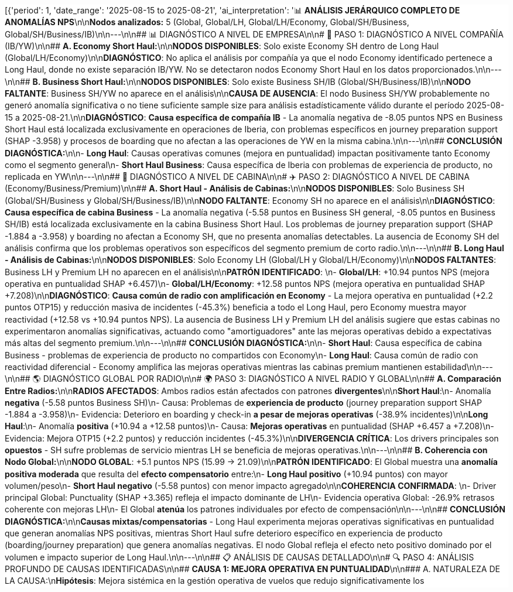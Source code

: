 [{'period': 1, 'date_range': '2025-08-15 to 2025-08-21', 'ai_interpretation': '📊 **ANÁLISIS JERÁRQUICO COMPLETO DE ANOMALÍAS NPS**\n\n**Nodos analizados:** 5 (Global, Global/LH, Global/LH/Economy, Global/SH/Business, Global/SH/Business/IB)\n\n---\n\n## 📊 DIAGNÓSTICO A NIVEL DE EMPRESA\n\n# 🏢 PASO 1: DIAGNÓSTICO A NIVEL COMPAÑÍA (IB/YW)\n\n## **A. Economy Short Haul:**\n\n**NODOS DISPONIBLES**: Solo existe Economy SH dentro de Long Haul (Global/LH/Economy)\n\n**DIAGNÓSTICO**: No aplica el análisis por compañía ya que el nodo Economy identificado pertenece a Long Haul, donde no existe separación IB/YW. No se detectaron nodos Economy Short Haul en los datos proporcionados.\n\n---\n\n## **B. Business Short Haul:**\n\n**NODOS DISPONIBLES**: Solo existe Business SH/IB (Global/SH/Business/IB)\n\n**NODO FALTANTE**: Business SH/YW no aparece en el análisis\n\n**CAUSA DE AUSENCIA**: El nodo Business SH/YW probablemente no generó anomalía significativa o no tiene suficiente sample size para análisis estadísticamente válido durante el período 2025-08-15 a 2025-08-21.\n\n**DIAGNÓSTICO**: **Causa específica de compañía IB** - La anomalía negativa de -8.05 puntos NPS en Business Short Haul está localizada exclusivamente en operaciones de Iberia, con problemas específicos en journey preparation support (SHAP -3.958) y procesos de boarding que no afectan a las operaciones de YW en la misma cabina.\n\n---\n\n## **CONCLUSIÓN DIAGNÓSTICA:**\n\n- **Long Haul**: Causas operativas comunes (mejora en puntualidad) impactan positivamente tanto Economy como el segmento general\n- **Short Haul Business**: Causa específica de Iberia con problemas de experiencia de producto, no replicada en YW\n\n---\n\n## 💺 DIAGNÓSTICO A NIVEL DE CABINA\n\n# ✈️ PASO 2: DIAGNÓSTICO A NIVEL DE CABINA (Economy/Business/Premium)\n\n## **A. Short Haul - Análisis de Cabinas:**\n\n**NODOS DISPONIBLES**: Solo Business SH (Global/SH/Business y Global/SH/Business/IB)\n\n**NODO FALTANTE**: Economy SH no aparece en el análisis\n\n**DIAGNÓSTICO**: **Causa específica de cabina Business** - La anomalía negativa (-5.58 puntos en Business SH general, -8.05 puntos en Business SH/IB) está localizada exclusivamente en la cabina Business Short Haul. Los problemas de journey preparation support (SHAP -1.884 a -3.958) y boarding no afectan a Economy SH, que no presenta anomalías detectables. La ausencia de Economy SH del análisis confirma que los problemas operativos son específicos del segmento premium de corto radio.\n\n---\n\n## **B. Long Haul - Análisis de Cabinas:**\n\n**NODOS DISPONIBLES**: Solo Economy LH (Global/LH y Global/LH/Economy)\n\n**NODOS FALTANTES**: Business LH y Premium LH no aparecen en el análisis\n\n**PATRÓN IDENTIFICADO**: \n- **Global/LH**: +10.94 puntos NPS (mejora operativa en puntualidad SHAP +6.457)\n- **Global/LH/Economy**: +12.58 puntos NPS (mejora operativa en puntualidad SHAP +7.208)\n\n**DIAGNÓSTICO**: **Causa común de radio con amplificación en Economy** - La mejora operativa en puntualidad (+2.2 puntos OTP15) y reducción masiva de incidentes (-45.3%) beneficia a todo el Long Haul, pero Economy muestra mayor reactividad (+12.58 vs +10.94 puntos NPS). La ausencia de Business LH y Premium LH del análisis sugiere que estas cabinas no experimentaron anomalías significativas, actuando como "amortiguadores" ante las mejoras operativas debido a expectativas más altas del segmento premium.\n\n---\n\n## **CONCLUSIÓN DIAGNÓSTICA:**\n\n- **Short Haul**: Causa específica de cabina Business - problemas de experiencia de producto no compartidos con Economy\n- **Long Haul**: Causa común de radio con reactividad diferencial - Economy amplifica las mejoras operativas mientras las cabinas premium mantienen estabilidad\n\n---\n\n## 🌎 DIAGNÓSTICO GLOBAL POR RADIO\n\n# 🌍 PASO 3: DIAGNÓSTICO A NIVEL RADIO Y GLOBAL\n\n## **A. Comparación Entre Radios:**\n\n**RADIOS AFECTADOS**: Ambos radios están afectados con patrones **divergentes**\n\n**Short Haul**:\n- Anomalía **negativa** (-5.58 puntos Business SH)\n- Causa: Problemas de **experiencia de producto** (journey preparation support SHAP -1.884 a -3.958)\n- Evidencia: Deterioro en boarding y check-in **a pesar de mejoras operativas** (-38.9% incidentes)\n\n**Long Haul**:\n- Anomalía **positiva** (+10.94 a +12.58 puntos)\n- Causa: **Mejoras operativas** en puntualidad (SHAP +6.457 a +7.208)\n- Evidencia: Mejora OTP15 (+2.2 puntos) y reducción incidentes (-45.3%)\n\n**DIVERGENCIA CRÍTICA**: Los drivers principales son **opuestos** - SH sufre problemas de servicio mientras LH se beneficia de mejoras operativas.\n\n---\n\n## **B. Coherencia con Nodo Global:**\n\n**NODO GLOBAL**: +5.1 puntos NPS (15.99 → 21.09)\n\n**PATRÓN IDENTIFICADO**: El Global muestra una **anomalía positiva moderada** que resulta del **efecto compensatorio** entre:\n- **Long Haul positivo** (+10.94 puntos) con mayor volumen/peso\n- **Short Haul negativo** (-5.58 puntos) con menor impacto agregado\n\n**COHERENCIA CONFIRMADA**: \n- Driver principal Global: Punctuality (SHAP +3.365) refleja el impacto dominante de LH\n- Evidencia operativa Global: -26.9% retrasos coherente con mejoras LH\n- El Global **atenúa** los patrones individuales por efecto de compensación\n\n---\n\n## **CONCLUSIÓN DIAGNÓSTICA:**\n\n**Causas mixtas/compensatorias** - Long Haul experimenta mejoras operativas significativas en puntualidad que generan anomalías NPS positivas, mientras Short Haul sufre deterioro específico en experiencia de producto (boarding/journey preparation) que genera anomalías negativas. El nodo Global refleja el efecto neto positivo dominado por el volumen e impacto superior de Long Haul.\n\n---\n\n## 📋 ANÁLISIS DE CAUSAS DETALLADO\n\n# 🔍 PASO 4: ANÁLISIS PROFUNDO DE CAUSAS IDENTIFICADAS\n\n## **CAUSA 1: MEJORA OPERATIVA EN PUNTUALIDAD**\n\n### A. NATURALEZA DE LA CAUSA:\n**Hipótesis**: Mejora sistémica en la gestión operativa de vuelos que redujo significativamente los